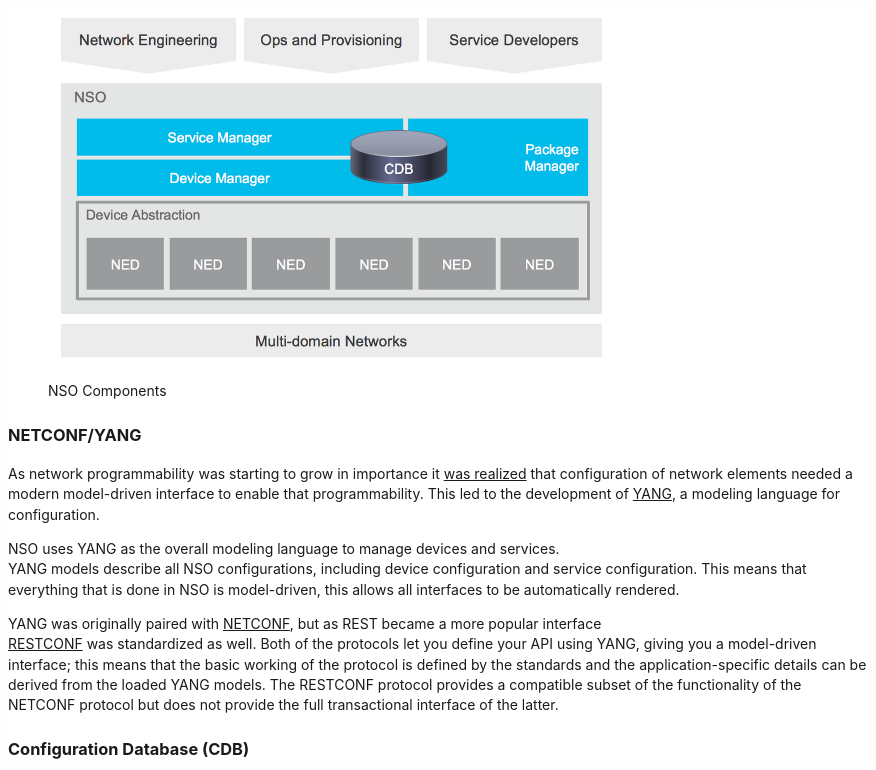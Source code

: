 <figure><img src="images/system-overview.png" alt="" width="563"><figcaption><p>NSO Components</p></figcaption></figure>

### NETCONF/YANG <a href="#netconfyang" id="netconfyang"></a>

As network programmability was starting to grow in importance it [was realized](https://tools.ietf.org/html/rfc3535) that configuration of network elements needed a modern model-driven interface to enable that programmability. This led to the development of [YANG](https://tools.ietf.org/html/rfc6020), a modeling language for configuration.

NSO uses YANG as the overall modeling language to manage devices and services.\
YANG models describe all NSO configurations, including device configuration and service configuration. This means that everything that is done in NSO is model-driven, this allows all interfaces to be automatically rendered.

YANG was originally paired with [NETCONF](https://tools.ietf.org/html/rfc6241), but as REST became a more popular interface\
[RESTCONF](https://tools.ietf.org/html/rfc8040) was standardized as well. Both of the protocols let you define your API using YANG, giving you a model-driven interface; this means that the basic working of the protocol is defined by the standards and the application-specific details can be derived from the loaded YANG models. The RESTCONF protocol provides a compatible subset of the functionality of the NETCONF protocol but does not provide the full transactional interface of the latter.

### Configuration Database (CDB) <a href="#the-configuration-database-cdb" id="the-configuration-database-cdb"></a>
